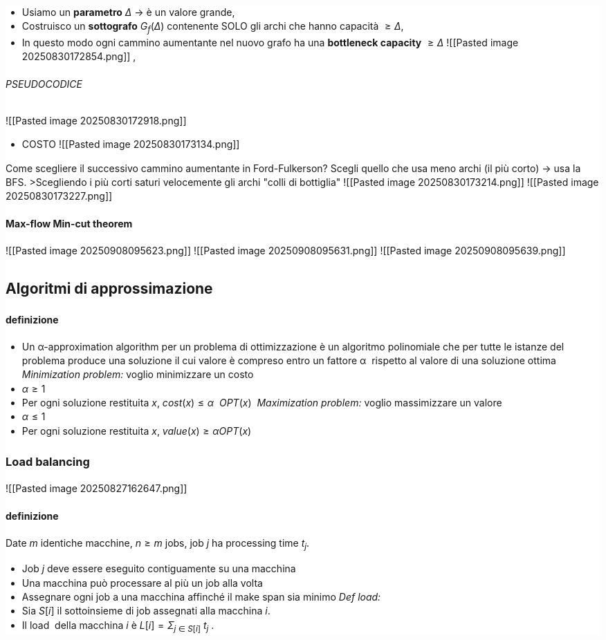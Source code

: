 - Usiamo un **parametro** $\Delta$ -> è un valore grande,
- Costruisco un **sottografo** $G_{f}(\Delta)$ contenente SOLO gli archi che hanno capacità $\ge \Delta$,
- In questo modo ogni cammino aumentante nel nuovo grafo ha una **bottleneck capacity** $\ge \Delta$
![[Pasted image 20250830172854.png]]
,

###### PSEUDOCODICE 
![[Pasted image 20250830172918.png]]
- COSTO 
![[Pasted image 20250830173134.png]]

Come scegliere il successivo cammino aumentante in Ford-Fulkerson? Scegli quello che usa meno archi (il più corto) -> usa la BFS. >Scegliendo i più corti saturi velocemente gli archi "colli di bottiglia" 
![[Pasted image 20250830173214.png]]
![[Pasted image 20250830173227.png]]


#### Max-flow Min-cut theorem
![[Pasted image 20250908095623.png]]
![[Pasted image 20250908095631.png]]
![[Pasted image 20250908095639.png]]

## Algoritmi di approssimazione
#### definizione
- Un α-approximation algorithm per un problema di ottimizzazione è un algoritmo polinomiale che per tutte le istanze del problema produce una soluzione il cui valore è compreso entro un fattore α  rispetto al valore di una soluzione ottima
*Minimization problem:* voglio minimizzare un costo
- $α ≥ 1$ 
- Per ogni soluzione restituita $x$, $cost(x) ≤ α$  $OPT(x)$ 
*Maximization problem:* voglio massimizzare un valore
- $α ≤ 1$ 
- Per ogni soluzione restituita $x$, $value(x) ≥ α OPT(x)$
### Load balancing
![[Pasted image 20250827162647.png]]
#### definizione
Date $m$ identiche macchine, $n ≥ m$ jobs, job $j$ ha processing time $t_j$. 
- Job $j$ deve essere eseguito contiguamente su una macchina 
- Una macchina può processare al più un job alla volta 
- Assegnare ogni job a una macchina affinché il make span sia minimo
*Def load:* 
- Sia $S[i]$ il sottoinsieme di job assegnati alla macchina $i$. 
- Il load  della macchina $i$ è $L[i] = Σ_{j \ ∈ \ S[i]}  \ t_j$ . 
